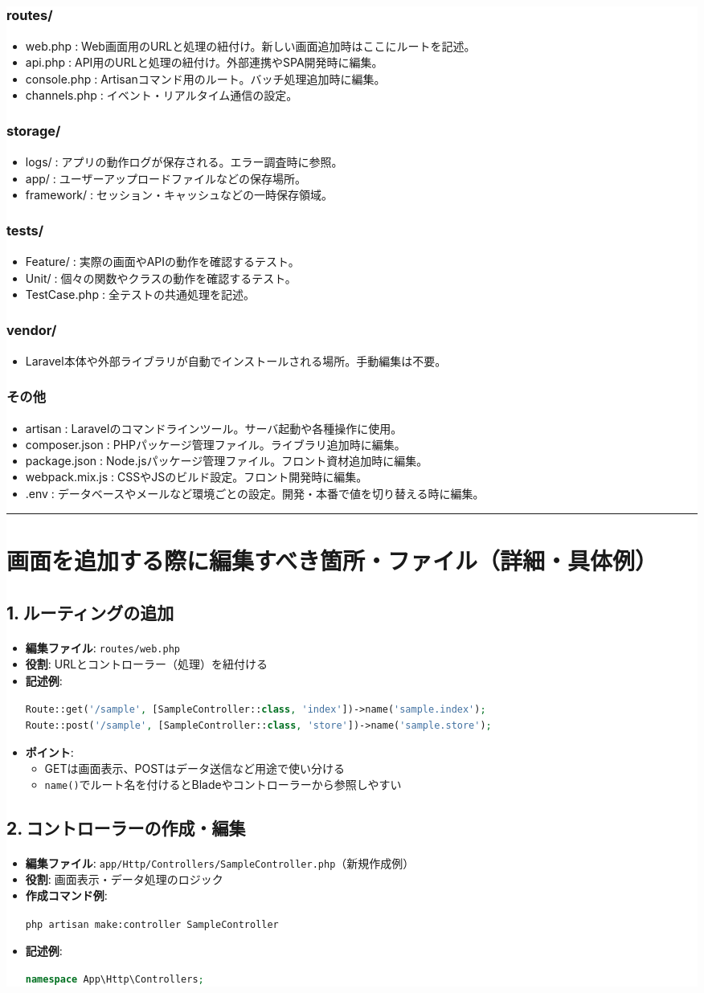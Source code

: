 ### routes/
- web.php : Web画面用のURLと処理の紐付け。新しい画面追加時はここにルートを記述。
- api.php : API用のURLと処理の紐付け。外部連携やSPA開発時に編集。
- console.php : Artisanコマンド用のルート。バッチ処理追加時に編集。
- channels.php : イベント・リアルタイム通信の設定。

### storage/
- logs/ : アプリの動作ログが保存される。エラー調査時に参照。
- app/ : ユーザーアップロードファイルなどの保存場所。
- framework/ : セッション・キャッシュなどの一時保存領域。

### tests/
- Feature/ : 実際の画面やAPIの動作を確認するテスト。
- Unit/ : 個々の関数やクラスの動作を確認するテスト。
- TestCase.php : 全テストの共通処理を記述。

### vendor/
- Laravel本体や外部ライブラリが自動でインストールされる場所。手動編集は不要。


### その他
- artisan : Laravelのコマンドラインツール。サーバ起動や各種操作に使用。
- composer.json : PHPパッケージ管理ファイル。ライブラリ追加時に編集。
- package.json : Node.jsパッケージ管理ファイル。フロント資材追加時に編集。
- webpack.mix.js : CSSやJSのビルド設定。フロント開発時に編集。
- .env : データベースやメールなど環境ごとの設定。開発・本番で値を切り替える時に編集。

---


# 画面を追加する際に編集すべき箇所・ファイル（詳細・具体例）

## 1. ルーティングの追加
- **編集ファイル**: `routes/web.php`
- **役割**: URLとコントローラー（処理）を紐付ける
- **記述例**:
	```php
	Route::get('/sample', [SampleController::class, 'index'])->name('sample.index');
	Route::post('/sample', [SampleController::class, 'store'])->name('sample.store');
	```
- **ポイント**:
	- GETは画面表示、POSTはデータ送信など用途で使い分ける
	- `name()`でルート名を付けるとBladeやコントローラーから参照しやすい

## 2. コントローラーの作成・編集
- **編集ファイル**: `app/Http/Controllers/SampleController.php`（新規作成例）
- **役割**: 画面表示・データ処理のロジック
- **作成コマンド例**:
	```
	php artisan make:controller SampleController
	```
- **記述例**:
	```php
	namespace App\Http\Controllers;
